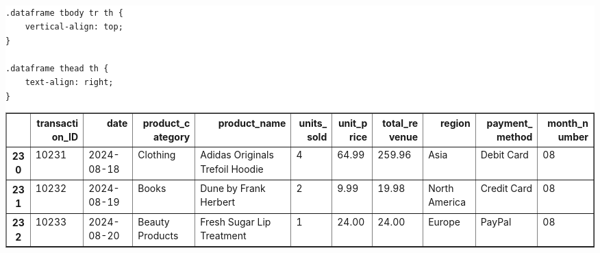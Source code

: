     .dataframe tbody tr th {
        vertical-align: top;
    }

    .dataframe thead th {
        text-align: right;
    }
</style>
<table border="1" class="dataframe">
  <thead>
    <tr style="text-align: right;">
      <th></th>
      <th>transaction_ID</th>
      <th>date</th>
      <th>product_category</th>
      <th>product_name</th>
      <th>units_sold</th>
      <th>unit_price</th>
      <th>total_revenue</th>
      <th>region</th>
      <th>payment_method</th>
      <th>month_number</th>
    </tr>
  </thead>
  <tbody>
    <tr>
      <th>230</th>
      <td>10231</td>
      <td>2024-08-18</td>
      <td>Clothing</td>
      <td>Adidas Originals Trefoil Hoodie</td>
      <td>4</td>
      <td>64.99</td>
      <td>259.96</td>
      <td>Asia</td>
      <td>Debit Card</td>
      <td>08</td>
    </tr>
    <tr>
      <th>231</th>
      <td>10232</td>
      <td>2024-08-19</td>
      <td>Books</td>
      <td>Dune by Frank Herbert</td>
      <td>2</td>
      <td>9.99</td>
      <td>19.98</td>
      <td>North America</td>
      <td>Credit Card</td>
      <td>08</td>
    </tr>
    <tr>
      <th>232</th>
      <td>10233</td>
      <td>2024-08-20</td>
      <td>Beauty Products</td>
      <td>Fresh Sugar Lip Treatment</td>
      <td>1</td>
      <td>24.00</td>
      <td>24.00</td>
      <td>Europe</td>
      <td>PayPal</td>
      <td>08</td>
    </tr>